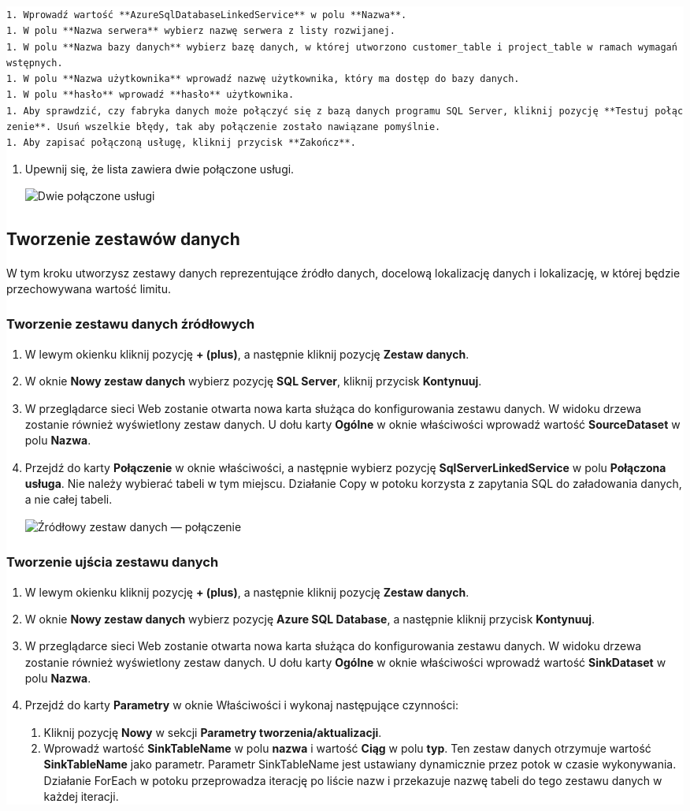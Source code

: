     1. Wprowadź wartość **AzureSqlDatabaseLinkedService** w polu **Nazwa**. 
    1. W polu **Nazwa serwera** wybierz nazwę serwera z listy rozwijanej. 
    1. W polu **Nazwa bazy danych** wybierz bazę danych, w której utworzono customer_table i project_table w ramach wymagań wstępnych. 
    1. W polu **Nazwa użytkownika** wprowadź nazwę użytkownika, który ma dostęp do bazy danych. 
    1. W polu **hasło** wprowadź **hasło** użytkownika. 
    1. Aby sprawdzić, czy fabryka danych może połączyć się z bazą danych programu SQL Server, kliknij pozycję **Testuj połączenie**. Usuń wszelkie błędy, tak aby połączenie zostało nawiązane pomyślnie. 
    1. Aby zapisać połączoną usługę, kliknij przycisk **Zakończ**.

1. Upewnij się, że lista zawiera dwie połączone usługi. 
   
    ![Dwie połączone usługi](./media/tutorial-incremental-copy-multiple-tables-portal/two-linked-services.png) 

## <a name="create-datasets"></a>Tworzenie zestawów danych
W tym kroku utworzysz zestawy danych reprezentujące źródło danych, docelową lokalizację danych i lokalizację, w której będzie przechowywana wartość limitu.

### <a name="create-a-source-dataset"></a>Tworzenie zestawu danych źródłowych

1. W lewym okienku kliknij pozycję **+ (plus)**, a następnie kliknij pozycję **Zestaw danych**.

1. W oknie **Nowy zestaw danych** wybierz pozycję **SQL Server**, kliknij przycisk **Kontynuuj**. 

1. W przeglądarce sieci Web zostanie otwarta nowa karta służąca do konfigurowania zestawu danych. W widoku drzewa zostanie również wyświetlony zestaw danych. U dołu karty **Ogólne** w oknie właściwości wprowadź wartość **SourceDataset** w polu **Nazwa**. 

1. Przejdź do karty **Połączenie** w oknie właściwości, a następnie wybierz pozycję **SqlServerLinkedService** w polu **Połączona usługa**. Nie należy wybierać tabeli w tym miejscu. Działanie Copy w potoku korzysta z zapytania SQL do załadowania danych, a nie całej tabeli.

   ![Źródłowy zestaw danych — połączenie](./media/tutorial-incremental-copy-multiple-tables-portal/source-dataset-connection.png)


### <a name="create-a-sink-dataset"></a>Tworzenie ujścia zestawu danych
1. W lewym okienku kliknij pozycję **+ (plus)**, a następnie kliknij pozycję **Zestaw danych**.

1. W oknie **Nowy zestaw danych** wybierz pozycję **Azure SQL Database**, a następnie kliknij przycisk **Kontynuuj**. 

1. W przeglądarce sieci Web zostanie otwarta nowa karta służąca do konfigurowania zestawu danych. W widoku drzewa zostanie również wyświetlony zestaw danych. U dołu karty **Ogólne** w oknie właściwości wprowadź wartość **SinkDataset** w polu **Nazwa**.

1. Przejdź do karty **Parametry** w oknie Właściwości i wykonaj następujące czynności: 

    1. Kliknij pozycję **Nowy** w sekcji **Parametry tworzenia/aktualizacji**. 
    1. Wprowadź wartość **SinkTableName** w polu **nazwa** i wartość **Ciąg** w polu **typ**. Ten zestaw danych otrzymuje wartość **SinkTableName** jako parametr. Parametr SinkTableName jest ustawiany dynamicznie przez potok w czasie wykonywania. Działanie ForEach w potoku przeprowadza iterację po liście nazw i przekazuje nazwę tabeli do tego zestawu danych w każdej iteracji.
   